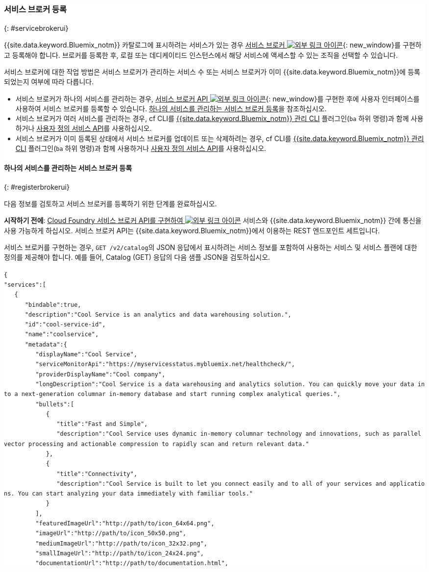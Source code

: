 

### 서비스 브로커 등록
{: #servicebrokerui}

{{site.data.keyword.Bluemix_notm}} 카탈로그에 표시하려는 서비스가 있는 경우 [서비스 브로커 ![외부 링크 아이콘](../icons/launch-glyph.svg)](http://docs.cloudfoundry.org/services/api.html){: new_window}를 구현하고 등록해야 합니다. 브로커를 등록한 후, 로컬 또는 데디케이티드 인스턴스에서 해당 서비스에 액세스할 수 있는 조직을 선택할 수 있습니다.

서비스 브로커에 대한 작업 방법은 서비스 브로커가 관리하는 서비스 수 또는 서비스 브로커가 이미 {{site.data.keyword.Bluemix_notm}}에 등록되었는지 여부에 따라 다릅니다.

- 서비스 브로커가 하나의 서비스를 관리하는 경우, [서비스 브로커 API ![외부 링크 아이콘](../icons/launch-glyph.svg)](http://docs.cloudfoundry.org/services/api.html){: new_window}를 구현한 후에 사용자 인터페이스를 사용하여 서비스 브로커를 등록할 수 있습니다. [하나의 서비스를 관리하는 서비스 브로커 등록](index.html#registerbrokerui)을 참조하십시오.
- 서비스 브로커가 여러 서비스를 관리하는 경우, cf CLI를 [{{site.data.keyword.Bluemix_notm}} 관리 CLI](../cli/plugins/bluemix_admin/index.html) 플러그인(`ba` 하위 명령)과 함께 사용하거나 [사용자 정의 서비스 API](index.html#servicebrokerapi)를 사용하십시오. 
- 서비스 브로커가 이미 등록된 상태에서 서비스 브로커를 업데이트 또는 삭제하려는 경우, cf CLI를 [{{site.data.keyword.Bluemix_notm}} 관리 CLI](../cli/plugins/bluemix_admin/index.html) 플러그인(`ba` 하위 명령)과 함께 사용하거나 [사용자 정의 서비스 API](index.html#servicebrokerapi)를 사용하십시오.

#### 하나의 서비스를 관리하는 서비스 브로커 등록
{: #registerbrokerui}



다음 정보를 검토하고 서비스 브로커를 등록하기 위한 단계를 완료하십시오. 

**시작하기 전에**: <a href="http://docs.cloudfoundry.org/services/api.html" target="_blank">Cloud Foundry 서비스 브로커 API를 구현하여 <img src="../icons/launch-glyph.svg" alt="외부 링크 아이콘"></a> 서비스와 {{site.data.keyword.Bluemix_notm}} 간에 통신을 사용 가능하게 하십시오. 서비스 브로커 API는 {{site.data.keyword.Bluemix_notm}}에서 이용하는 REST 엔드포인트 세트입니다.

서비스 브로커를 구현하는 경우, <code>GET /v2/catalog</code>의 JSON 응답에서 표시하려는 서비스 정보를 포함하여 사용하는 서비스 및 서비스 플랜에 대한 정의를 제공해야 합니다. 예를 들어, Catalog (GET) 응답의 다음 샘플 JSON을 검토하십시오.

```
{
"services":[
   {
      "bindable":true,
      "description":"Cool Service is an analytics and data warehousing solution.",
      "id":"cool-service-id",
      "name":"coolservice",
      "metadata":{
         "displayName":"Cool Service",
         "serviceMonitorApi":"https://myservicesstatus.mybluemix.net/healthcheck/",
         "providerDisplayName":"Cool company",
         "longDescription":"Cool Service is a data warehousing and analytics solution. You can quickly move your data into a next-generation columnar in-memory database and start running complex analytical queries.",
         "bullets":[
            {
               "title":"Fast and Simple",
               "description":"Cool Service uses dynamic in-memory columnar technology and innovations, such as parallel vector processing and actionable compression to rapidly scan and return relevant data."
            },
            {
               "title":"Connectivity",
               "description":"Cool Service is built to let you connect easily and to all of your services and applications. You can start analyzing your data immediately with familiar tools."
            }
         ],
         "featuredImageUrl":"http://path/to/icon_64x64.png",
         "imageUrl":"http://path/to/icon_50x50.png",
         "mediumImageUrl":"http://path/to/icon_32x32.png",
         "smallImageUrl":"http://path/to/icon_24x24.png",
         "documentationUrl":"http://path/to/documentation.html",
```